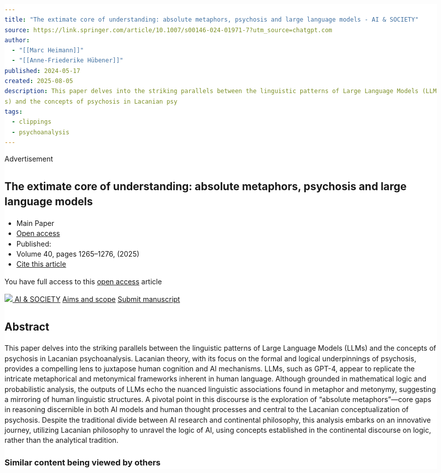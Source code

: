 ```yaml
---
title: "The extimate core of understanding: absolute metaphors, psychosis and large language models - AI & SOCIETY"
source: https://link.springer.com/article/10.1007/s00146-024-01971-7?utm_source=chatgpt.com
author:
  - "[[Marc Heimann]]"
  - "[[Anne-Friederike Hübener]]"
published: 2024-05-17
created: 2025-08-05
description: This paper delves into the striking parallels between the linguistic patterns of Large Language Models (LLMs) and the concepts of psychosis in Lacanian psy
tags:
  - clippings
  - psychoanalysis
---
```

Advertisement

## The extimate core of understanding: absolute metaphors, psychosis and large language models

- Main Paper
- [Open access](https://www.springernature.com/gp/open-science/about/the-fundamentals-of-open-access-and-open-research)
- Published:
- Volume 40, pages 1265–1276, (2025)
- [Cite this article](https://link.springer.com/article/10.1007/?utm_source=chatgpt.com#citeas)

You have full access to this [open access](https://www.springernature.com/gp/open-science/about/the-fundamentals-of-open-access-and-open-research) article

 [![](https://media.springernature.com/w72/springer-static/cover-hires/journal/146?as=webp) AI & SOCIETY](https://link.springer.com/journal/146) [Aims and scope](https://link.springer.com/journal/146/aims-and-scope) [Submit manuscript](https://submission.springernature.com/new-submission/146/3)

## Abstract

This paper delves into the striking parallels between the linguistic patterns of Large Language Models (LLMs) and the concepts of psychosis in Lacanian psychoanalysis. Lacanian theory, with its focus on the formal and logical underpinnings of psychosis, provides a compelling lens to juxtapose human cognition and AI mechanisms. LLMs, such as GPT-4, appear to replicate the intricate metaphorical and metonymical frameworks inherent in human language. Although grounded in mathematical logic and probabilistic analysis, the outputs of LLMs echo the nuanced linguistic associations found in metaphor and metonymy, suggesting a mirroring of human linguistic structures. A pivotal point in this discourse is the exploration of “absolute metaphors”—core gaps in reasoning discernible in both AI models and human thought processes and central to the Lacanian conceptualization of psychosis. Despite the traditional divide between AI research and continental philosophy, this analysis embarks on an innovative journey, utilizing Lacanian philosophy to unravel the logic of AI, using concepts established in the continental discourse on logic, rather than the analytical tradition.

### Similar content being viewed by others

